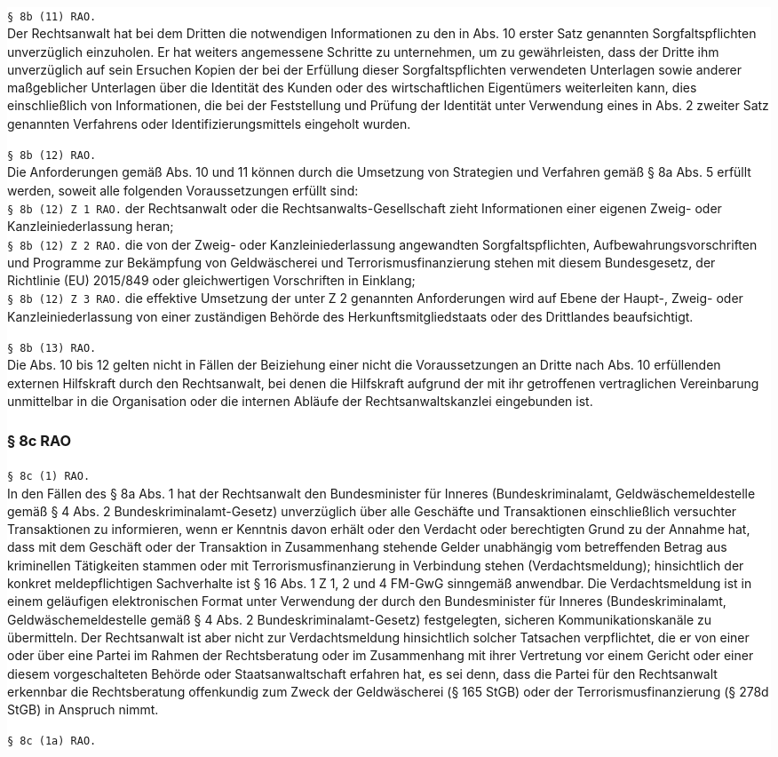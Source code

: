 `§ 8b (11) RAO.`  
Der Rechtsanwalt hat bei dem Dritten die notwendigen Informationen zu den in Abs. 10 erster Satz genannten Sorgfaltspflichten unverzüglich einzuholen. Er hat weiters angemessene Schritte zu unternehmen, um zu gewährleisten, dass der Dritte ihm unverzüglich auf sein Ersuchen Kopien der bei der Erfüllung dieser Sorgfaltspflichten verwendeten Unterlagen sowie anderer maßgeblicher Unterlagen über die Identität des Kunden oder des wirtschaftlichen Eigentümers weiterleiten kann, dies einschließlich von Informationen, die bei der Feststellung und Prüfung der Identität unter Verwendung eines in Abs. 2 zweiter Satz genannten Verfahrens oder Identifizierungsmittels eingeholt wurden.

`§ 8b (12) RAO.`  
Die Anforderungen gemäß Abs. 10 und 11 können durch die Umsetzung von Strategien und Verfahren gemäß § 8a Abs. 5 erfüllt werden, soweit alle folgenden Voraussetzungen erfüllt sind:  
`§ 8b (12) Z 1 RAO.`
der Rechtsanwalt oder die Rechtsanwalts-Gesellschaft zieht Informationen einer eigenen Zweig- oder Kanzleiniederlassung heran;  
`§ 8b (12) Z 2 RAO.`
die von der Zweig- oder Kanzleiniederlassung angewandten Sorgfaltspflichten, Aufbewahrungsvorschriften und Programme zur Bekämpfung von Geldwäscherei und Terrorismusfinanzierung stehen mit diesem Bundesgesetz, der Richtlinie (EU) 2015/849 oder gleichwertigen Vorschriften in Einklang;  
`§ 8b (12) Z 3 RAO.`
die effektive Umsetzung der unter Z 2 genannten Anforderungen wird auf Ebene der Haupt-, Zweig- oder Kanzleiniederlassung von einer zuständigen Behörde des Herkunftsmitgliedstaats oder des Drittlandes beaufsichtigt.

`§ 8b (13) RAO.`  
Die Abs. 10 bis 12 gelten nicht in Fällen der Beiziehung einer nicht die Voraussetzungen an Dritte nach Abs. 10 erfüllenden externen Hilfskraft durch den Rechtsanwalt, bei denen die Hilfskraft aufgrund der mit ihr getroffenen vertraglichen Vereinbarung unmittelbar in die Organisation oder die internen Abläufe der Rechtsanwaltskanzlei eingebunden ist.

### § 8c RAO

`§ 8c (1) RAO.`  
In den Fällen des § 8a Abs. 1 hat der Rechtsanwalt den Bundesminister für Inneres (Bundeskriminalamt, Geldwäschemeldestelle gemäß § 4 Abs. 2 Bundeskriminalamt-Gesetz) unverzüglich über alle Geschäfte und Transaktionen einschließlich versuchter Transaktionen zu informieren, wenn er Kenntnis davon erhält oder den Verdacht oder berechtigten Grund zu der Annahme hat, dass mit dem Geschäft oder der Transaktion in Zusammenhang stehende Gelder unabhängig vom betreffenden Betrag aus kriminellen Tätigkeiten stammen oder mit Terrorismusfinanzierung in Verbindung stehen (Verdachtsmeldung); hinsichtlich der konkret meldepflichtigen Sachverhalte ist § 16 Abs. 1 Z 1, 2 und 4 FM-GwG sinngemäß anwendbar. Die Verdachtsmeldung ist in einem geläufigen elektronischen Format unter Verwendung der durch den Bundesminister für Inneres (Bundeskriminalamt, Geldwäschemeldestelle gemäß § 4 Abs. 2 Bundeskriminalamt-Gesetz) festgelegten, sicheren Kommunikationskanäle zu übermitteln. Der Rechtsanwalt ist aber nicht zur Verdachtsmeldung hinsichtlich solcher Tatsachen verpflichtet, die er von einer oder über eine Partei im Rahmen der Rechtsberatung oder im Zusammenhang mit ihrer Vertretung vor einem Gericht oder einer diesem vorgeschalteten Behörde oder Staatsanwaltschaft erfahren hat, es sei denn, dass die Partei für den Rechtsanwalt erkennbar die Rechtsberatung offenkundig zum Zweck der Geldwäscherei (§ 165 StGB) oder der Terrorismusfinanzierung (§ 278d StGB) in Anspruch nimmt.

`§ 8c (1a) RAO.`  